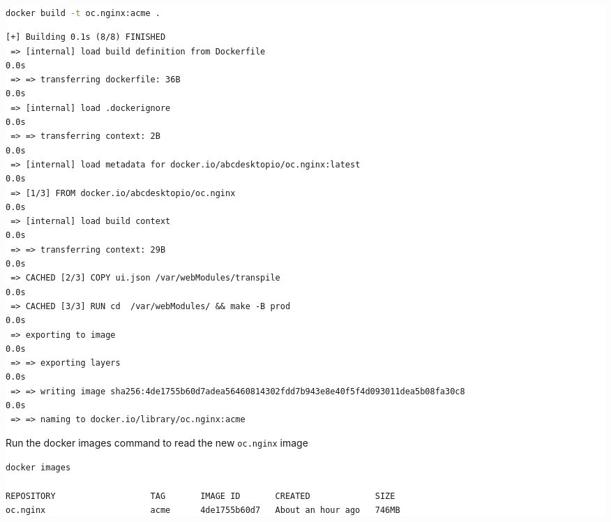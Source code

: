 ```bash
docker build -t oc.nginx:acme .
```

```
[+] Building 0.1s (8/8) FINISHED                                                                                                                                                                            
 => [internal] load build definition from Dockerfile                                                                                                                                                   0.0s
 => => transferring dockerfile: 36B                                                                                                                                                                    0.0s
 => [internal] load .dockerignore                                                                                                                                                                      0.0s
 => => transferring context: 2B                                                                                                                                                                        0.0s
 => [internal] load metadata for docker.io/abcdesktopio/oc.nginx:latest                                                                                                                                0.0s
 => [1/3] FROM docker.io/abcdesktopio/oc.nginx                                                                                                                                                         0.0s
 => [internal] load build context                                                                                                                                                                      0.0s
 => => transferring context: 29B                                                                                                                                                                       0.0s
 => CACHED [2/3] COPY ui.json /var/webModules/transpile                                                                                                                                                0.0s
 => CACHED [3/3] RUN cd  /var/webModules/ && make -B prod                                                                                                                                              0.0s
 => exporting to image                                                                                                                                                                                 0.0s
 => => exporting layers                                                                                                                                                                                0.0s
 => => writing image sha256:4de1755b60d7adea56460814302fdd7b943e8e40f5f4d093011dea5b08fa30c8                                                                                                           0.0s
 => => naming to docker.io/library/oc.nginx:acme
```


Run the docker images command to read the new ```oc.nginx``` image

```bash
docker images 

REPOSITORY                   TAG       IMAGE ID       CREATED             SIZE
oc.nginx                     acme      4de1755b60d7   About an hour ago   746MB
```
